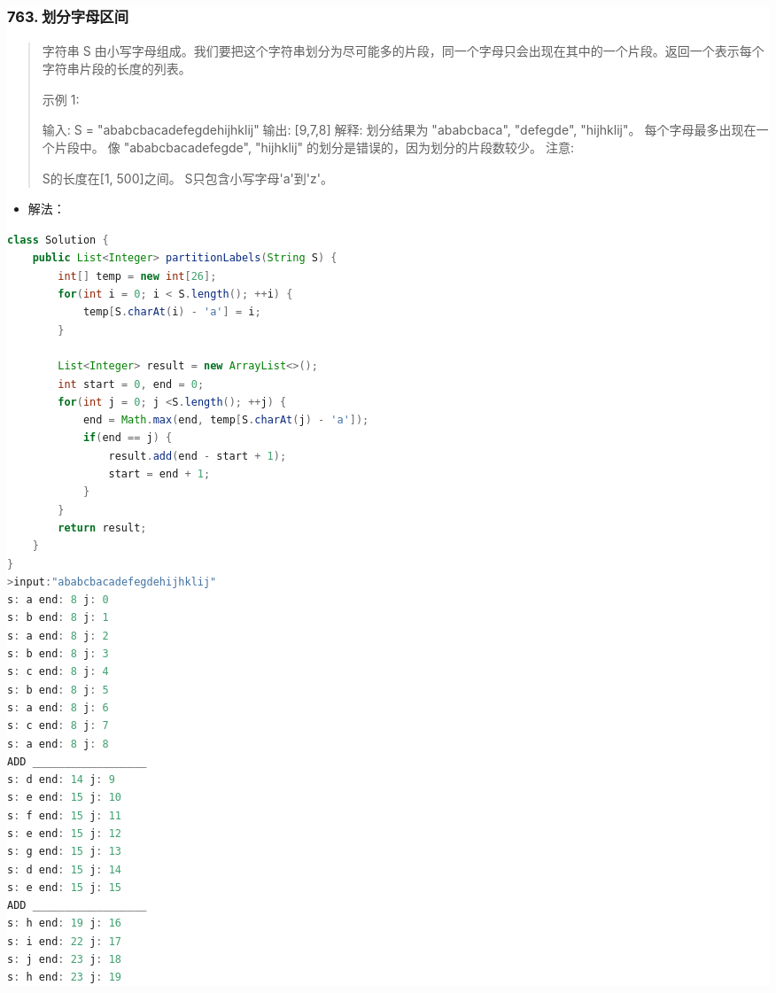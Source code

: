 

### 763. 划分字母区间

>字符串 S 由小写字母组成。我们要把这个字符串划分为尽可能多的片段，同一个字母只会出现在其中的一个片段。返回一个表示每个字符串片段的长度的列表。
>
>示例 1:
>
>输入: S = "ababcbacadefegdehijhklij"
>输出: [9,7,8]
>解释:
>划分结果为 "ababcbaca", "defegde", "hijhklij"。
>每个字母最多出现在一个片段中。
>像 "ababcbacadefegde", "hijhklij" 的划分是错误的，因为划分的片段数较少。
>注意:
>
>S的长度在[1, 500]之间。
>S只包含小写字母'a'到'z'。
>

- 解法：

```java
class Solution {
    public List<Integer> partitionLabels(String S) {
        int[] temp = new int[26];
        for(int i = 0; i < S.length(); ++i) {
            temp[S.charAt(i) - 'a'] = i;
        }
        
        List<Integer> result = new ArrayList<>();
        int start = 0, end = 0;
        for(int j = 0; j <S.length(); ++j) {
            end = Math.max(end, temp[S.charAt(j) - 'a']);
            if(end == j) {
                result.add(end - start + 1);
                start = end + 1;
            }
        }
        return result;
    }
}
>input:"ababcbacadefegdehijhklij"
s: a end: 8 j: 0
s: b end: 8 j: 1
s: a end: 8 j: 2
s: b end: 8 j: 3
s: c end: 8 j: 4
s: b end: 8 j: 5
s: a end: 8 j: 6
s: c end: 8 j: 7
s: a end: 8 j: 8
ADD __________________
s: d end: 14 j: 9
s: e end: 15 j: 10
s: f end: 15 j: 11
s: e end: 15 j: 12
s: g end: 15 j: 13
s: d end: 15 j: 14
s: e end: 15 j: 15
ADD __________________
s: h end: 19 j: 16
s: i end: 22 j: 17
s: j end: 23 j: 18
s: h end: 23 j: 19
```